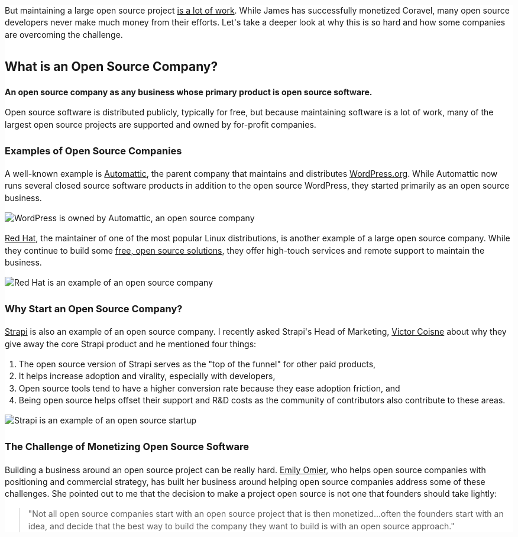 But maintaining a large open source project [is a lot of work](https://mikemcquaid.com/2019/05/20/research-study-interview-work-of-maintaining-open-source-software/). While James has successfully monetized Coravel, many open source developers never make much money from their efforts. Let's take a deeper look at why this is so hard and how some companies are overcoming the challenge.

## What is an Open Source Company?
**An open source company as any business whose primary product is open source software.**

Open source software is distributed publicly, typically for free, but because maintaining software is a lot of work, many of the largest open source projects are supported and owned by for-profit companies.

### Examples of Open Source Companies
A well-known example is [Automattic](https://automattic.com/), the parent company that maintains and distributes [WordPress.org](https://wordpress.org/). While Automattic now runs several closed source software products in addition to the open source WordPress, they started primarily as an open source business.

![WordPress is owned by Automattic, an open source company](https://i.imgur.com/7h5UkeF.png)

[Red Hat](https://www.redhat.com/en/about/open-source), the maintainer of one of the most popular Linux distributions, is another example of a large open source company. While they continue to build some [free, open source solutions](https://developers.redhat.com/products), they offer high-touch services and remote support to maintain the business.

![Red Hat is an example of an open source company](https://i.imgur.com/On0vVjm.png)

### Why Start an Open Source Company?
[Strapi](https://strapi.io/) is also an example of an open source company. I recently asked Strapi's Head of Marketing, [Victor Coisne](https://www.linkedin.com/in/victorcoisne/) about why they give away the core Strapi product and he mentioned four things:

1. The open source version of Strapi serves as the "top of the funnel" for other paid products,
2. It helps increase adoption and virality, especially with developers,
3. Open source tools tend to have a higher conversion rate because they ease adoption friction, and
4. Being open source helps offset their support and R&D costs as the community of contributors also contribute to these areas.

![Strapi is an example of an open source startup](https://i.imgur.com/JHhPOnz.png)



### The Challenge of Monetizing Open Source Software
Building a business around an open source project can be really hard. [Emily Omier](https://www.emilyomier.com/), who helps open source companies with positioning and commercial strategy, has built her business around helping open source companies address some of these challenges. She pointed out to me that the decision to make a project open source is not one that founders should take lightly:

> "Not all open source companies start with an open source project that is then monetized...often the founders start with an idea, and decide that the best way to build the company they want to build is with an open source approach."
